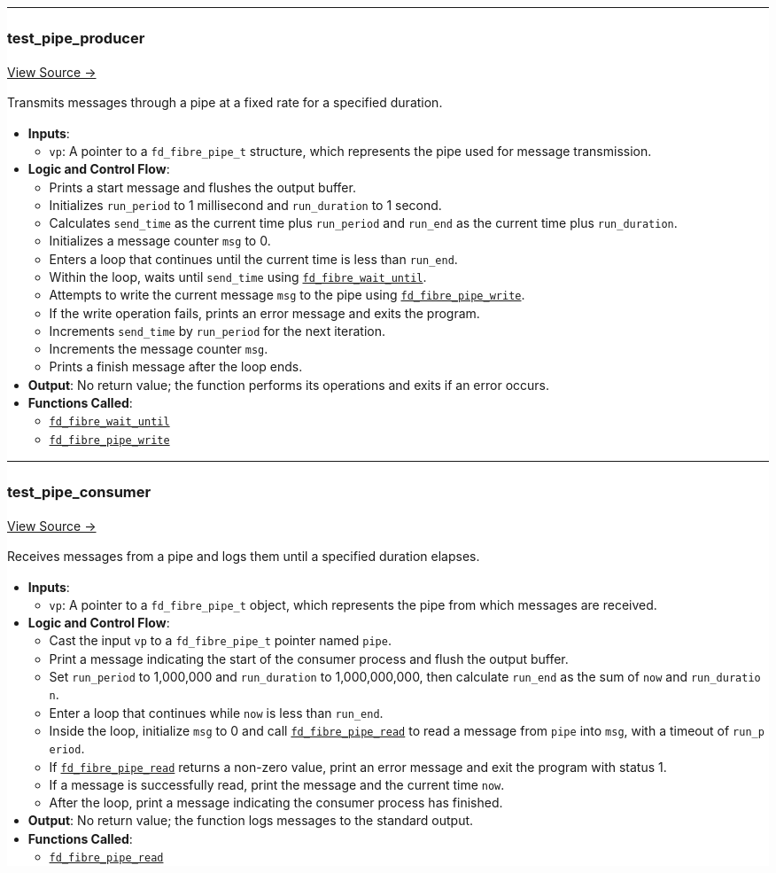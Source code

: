 

---
### test\_pipe\_producer
[View Source →](<../../../../../src/util/fibre/test_fibre.c#L75>)

Transmits messages through a pipe at a fixed rate for a specified duration.
- **Inputs**:
    - `vp`: A pointer to a `fd_fibre_pipe_t` structure, which represents the pipe used for message transmission.
- **Logic and Control Flow**:
    - Prints a start message and flushes the output buffer.
    - Initializes `run_period` to 1 millisecond and `run_duration` to 1 second.
    - Calculates `send_time` as the current time plus `run_period` and `run_end` as the current time plus `run_duration`.
    - Initializes a message counter `msg` to 0.
    - Enters a loop that continues until the current time is less than `run_end`.
    - Within the loop, waits until `send_time` using [`fd_fibre_wait_until`](<fd_fibre.c.md#fd_fibre_wait_until>).
    - Attempts to write the current message `msg` to the pipe using [`fd_fibre_pipe_write`](<fd_fibre.c.md#fd_fibre_pipe_write>).
    - If the write operation fails, prints an error message and exits the program.
    - Increments `send_time` by `run_period` for the next iteration.
    - Increments the message counter `msg`.
    - Prints a finish message after the loop ends.
- **Output**: No return value; the function performs its operations and exits if an error occurs.
- **Functions Called**:
    - [`fd_fibre_wait_until`](<fd_fibre.c.md#fd_fibre_wait_until>)
    - [`fd_fibre_pipe_write`](<fd_fibre.c.md#fd_fibre_pipe_write>)


---
### test\_pipe\_consumer
[View Source →](<../../../../../src/util/fibre/test_fibre.c#L113>)

Receives messages from a pipe and logs them until a specified duration elapses.
- **Inputs**:
    - `vp`: A pointer to a `fd_fibre_pipe_t` object, which represents the pipe from which messages are received.
- **Logic and Control Flow**:
    - Cast the input `vp` to a `fd_fibre_pipe_t` pointer named `pipe`.
    - Print a message indicating the start of the consumer process and flush the output buffer.
    - Set `run_period` to 1,000,000 and `run_duration` to 1,000,000,000, then calculate `run_end` as the sum of `now` and `run_duration`.
    - Enter a loop that continues while `now` is less than `run_end`.
    - Inside the loop, initialize `msg` to 0 and call [`fd_fibre_pipe_read`](<fd_fibre.c.md#fd_fibre_pipe_read>) to read a message from `pipe` into `msg`, with a timeout of `run_period`.
    - If [`fd_fibre_pipe_read`](<fd_fibre.c.md#fd_fibre_pipe_read>) returns a non-zero value, print an error message and exit the program with status 1.
    - If a message is successfully read, print the message and the current time `now`.
    - After the loop, print a message indicating the consumer process has finished.
- **Output**: No return value; the function logs messages to the standard output.
- **Functions Called**:
    - [`fd_fibre_pipe_read`](<fd_fibre.c.md#fd_fibre_pipe_read>)
